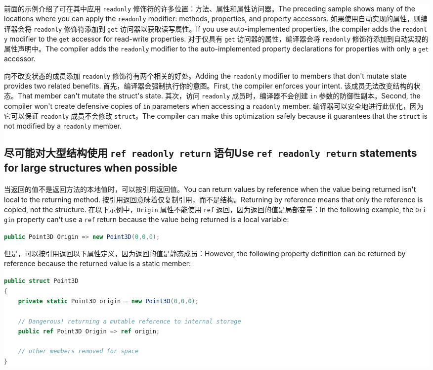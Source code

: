 <span data-ttu-id="1dbf9-157">前面的示例介绍了可在其中应用 `readonly` 修饰符的许多位置：方法、属性和属性访问器。</span><span class="sxs-lookup"><span data-stu-id="1dbf9-157">The preceding sample shows many of the locations where you can apply the `readonly` modifier: methods, properties, and property accessors.</span></span> <span data-ttu-id="1dbf9-158">如果使用自动实现的属性，则编译器会将 `readonly` 修饰符添加到 `get` 访问器以获取读写属性。</span><span class="sxs-lookup"><span data-stu-id="1dbf9-158">If you use auto-implemented properties, the compiler adds the `readonly` modifier to the `get` accessor for read-write properties.</span></span> <span data-ttu-id="1dbf9-159">对于仅具有 `get` 访问器的属性，编译器会将 `readonly` 修饰符添加到自动实现的属性声明中。</span><span class="sxs-lookup"><span data-stu-id="1dbf9-159">The compiler adds the `readonly` modifier to the auto-implemented property declarations for properties with only a `get` accessor.</span></span>

<span data-ttu-id="1dbf9-160">向不改变状态的成员添加 `readonly` 修饰符有两个相关的好处。</span><span class="sxs-lookup"><span data-stu-id="1dbf9-160">Adding the `readonly` modifier to members that don't mutate state provides two related benefits.</span></span> <span data-ttu-id="1dbf9-161">首先，编译器会强制执行你的意图。</span><span class="sxs-lookup"><span data-stu-id="1dbf9-161">First, the compiler enforces your intent.</span></span> <span data-ttu-id="1dbf9-162">该成员无法改变结构的状态。</span><span class="sxs-lookup"><span data-stu-id="1dbf9-162">That member can't mutate the struct's state.</span></span> <span data-ttu-id="1dbf9-163">其次，访问 `readonly` 成员时，编译器不会创建 `in` 参数的防御性副本。</span><span class="sxs-lookup"><span data-stu-id="1dbf9-163">Second, the compiler won't create defensive copies of `in` parameters when accessing a `readonly` member.</span></span> <span data-ttu-id="1dbf9-164">编译器可以安全地进行此优化，因为它可以保证 `readonly` 成员不会修改 `struct`。</span><span class="sxs-lookup"><span data-stu-id="1dbf9-164">The compiler can make this optimization safely because it guarantees that the `struct` is not modified by a `readonly` member.</span></span>

## <a name="use-ref-readonly-return-statements-for-large-structures-when-possible"></a><span data-ttu-id="1dbf9-165">尽可能对大型结构使用 `ref readonly return` 语句</span><span class="sxs-lookup"><span data-stu-id="1dbf9-165">Use `ref readonly return` statements for large structures when possible</span></span>

<span data-ttu-id="1dbf9-166">当返回的值不是返回方法的本地值时，可以按引用返回值。</span><span class="sxs-lookup"><span data-stu-id="1dbf9-166">You can return values by reference when the value being returned isn't local to the returning method.</span></span> <span data-ttu-id="1dbf9-167">按引用返回意味着仅复制引用，而不是结构。</span><span class="sxs-lookup"><span data-stu-id="1dbf9-167">Returning by reference means that only the reference is copied, not the structure.</span></span> <span data-ttu-id="1dbf9-168">在以下示例中，`Origin` 属性不能使用 `ref` 返回，因为返回的值是局部变量：</span><span class="sxs-lookup"><span data-stu-id="1dbf9-168">In the following example, the `Origin` property can't use a `ref` return because the value being returned is a local variable:</span></span>

```csharp
public Point3D Origin => new Point3D(0,0,0);
```

<span data-ttu-id="1dbf9-169">但是，可以按引用返回以下属性定义，因为返回的值是静态成员：</span><span class="sxs-lookup"><span data-stu-id="1dbf9-169">However, the following property definition can be returned by reference because the returned value is a static member:</span></span>

```csharp
public struct Point3D
{
    private static Point3D origin = new Point3D(0,0,0);

    // Dangerous! returning a mutable reference to internal storage
    public ref Point3D Origin => ref origin;

    // other members removed for space
}
```
